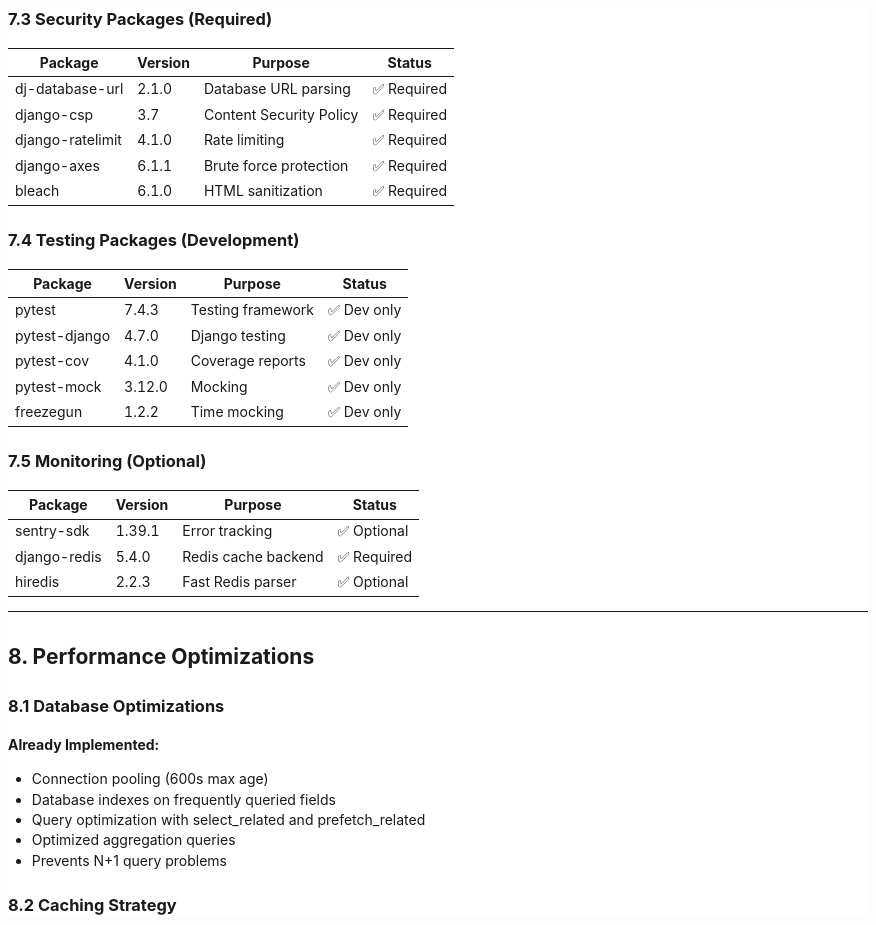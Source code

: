 ### 7.3 Security Packages (Required)

| Package | Version | Purpose | Status |
|---------|---------|---------|--------|
| dj-database-url | 2.1.0 | Database URL parsing | ✅ Required |
| django-csp | 3.7 | Content Security Policy | ✅ Required |
| django-ratelimit | 4.1.0 | Rate limiting | ✅ Required |
| django-axes | 6.1.1 | Brute force protection | ✅ Required |
| bleach | 6.1.0 | HTML sanitization | ✅ Required |

### 7.4 Testing Packages (Development)

| Package | Version | Purpose | Status |
|---------|---------|---------|--------|
| pytest | 7.4.3 | Testing framework | ✅ Dev only |
| pytest-django | 4.7.0 | Django testing | ✅ Dev only |
| pytest-cov | 4.1.0 | Coverage reports | ✅ Dev only |
| pytest-mock | 3.12.0 | Mocking | ✅ Dev only |
| freezegun | 1.2.2 | Time mocking | ✅ Dev only |

### 7.5 Monitoring (Optional)

| Package | Version | Purpose | Status |
|---------|---------|---------|--------|
| sentry-sdk | 1.39.1 | Error tracking | ✅ Optional |
| django-redis | 5.4.0 | Redis cache backend | ✅ Required |
| hiredis | 2.2.3 | Fast Redis parser | ✅ Optional |

---

## 8. Performance Optimizations

### 8.1 Database Optimizations

**Already Implemented:**
- Connection pooling (600s max age)
- Database indexes on frequently queried fields
- Query optimization with select_related and prefetch_related
- Optimized aggregation queries
- Prevents N+1 query problems

### 8.2 Caching Strategy
